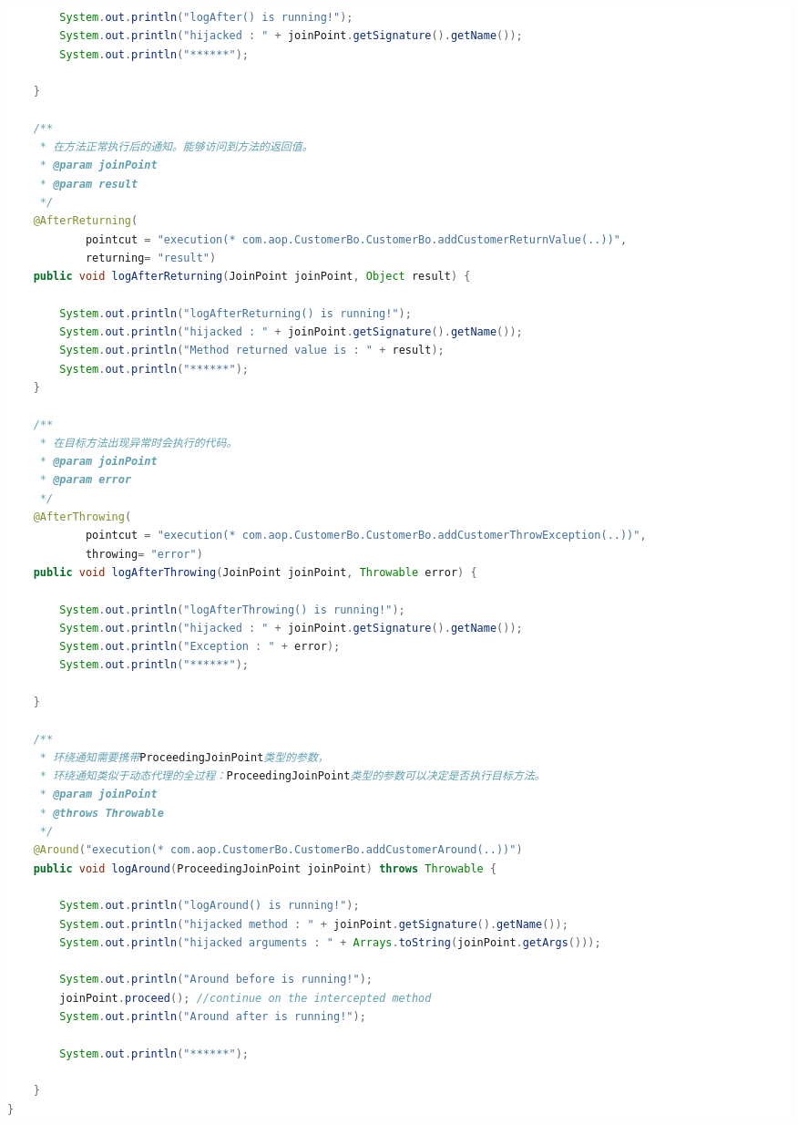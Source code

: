 ```java
        System.out.println("logAfter() is running!");
        System.out.println("hijacked : " + joinPoint.getSignature().getName());
        System.out.println("******");

    }

    /**
     * 在方法正常执行后的通知。能够访问到方法的返回值。
     * @param joinPoint
     * @param result
     */
    @AfterReturning(
            pointcut = "execution(* com.aop.CustomerBo.CustomerBo.addCustomerReturnValue(..))",
            returning= "result")
    public void logAfterReturning(JoinPoint joinPoint, Object result) {

        System.out.println("logAfterReturning() is running!");
        System.out.println("hijacked : " + joinPoint.getSignature().getName());
        System.out.println("Method returned value is : " + result);
        System.out.println("******");
    }

    /**
     * 在目标方法出现异常时会执行的代码。
     * @param joinPoint
     * @param error
     */
    @AfterThrowing(
            pointcut = "execution(* com.aop.CustomerBo.CustomerBo.addCustomerThrowException(..))",
            throwing= "error")
    public void logAfterThrowing(JoinPoint joinPoint, Throwable error) {

        System.out.println("logAfterThrowing() is running!");
        System.out.println("hijacked : " + joinPoint.getSignature().getName());
        System.out.println("Exception : " + error);
        System.out.println("******");

    }

    /**
     * 环绕通知需要携带ProceedingJoinPoint类型的参数，
     * 环绕通知类似于动态代理的全过程：ProceedingJoinPoint类型的参数可以决定是否执行目标方法。
     * @param joinPoint
     * @throws Throwable
     */
    @Around("execution(* com.aop.CustomerBo.CustomerBo.addCustomerAround(..))")
    public void logAround(ProceedingJoinPoint joinPoint) throws Throwable {

        System.out.println("logAround() is running!");
        System.out.println("hijacked method : " + joinPoint.getSignature().getName());
        System.out.println("hijacked arguments : " + Arrays.toString(joinPoint.getArgs()));

        System.out.println("Around before is running!");
        joinPoint.proceed(); //continue on the intercepted method
        System.out.println("Around after is running!");

        System.out.println("******");

    }
}
```
